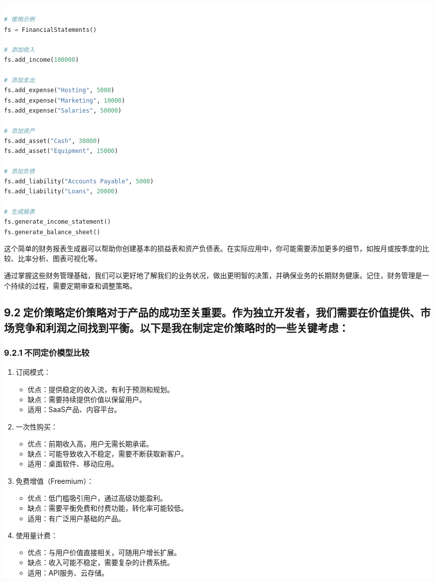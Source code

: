 ```python

# 使用示例
fs = FinancialStatements()

# 添加收入
fs.add_income(100000)

# 添加支出
fs.add_expense("Hosting", 5000)
fs.add_expense("Marketing", 10000)
fs.add_expense("Salaries", 50000)

# 添加资产
fs.add_asset("Cash", 30000)
fs.add_asset("Equipment", 15000)

# 添加负债
fs.add_liability("Accounts Payable", 5000)
fs.add_liability("Loans", 20000)

# 生成报表
fs.generate_income_statement()
fs.generate_balance_sheet()
```

这个简单的财务报表生成器可以帮助你创建基本的损益表和资产负债表。在实际应用中，你可能需要添加更多的细节，如按月或按季度的比较、比率分析、图表可视化等。

通过掌握这些财务管理基础，我们可以更好地了解我们的业务状况，做出更明智的决策，并确保业务的长期财务健康。记住，财务管理是一个持续的过程，需要定期审查和调整策略。

## 9.2 定价策略定价策略对于产品的成功至关重要。作为独立开发者，我们需要在价值提供、市场竞争和利润之间找到平衡。以下是我在制定定价策略时的一些关键考虑：

### 9.2.1 不同定价模型比较

1. 订阅模式：
   - 优点：提供稳定的收入流，有利于预测和规划。
   - 缺点：需要持续提供价值以保留用户。
   - 适用：SaaS产品、内容平台。

2. 一次性购买：
   - 优点：前期收入高，用户无需长期承诺。
   - 缺点：可能导致收入不稳定，需要不断获取新客户。
   - 适用：桌面软件、移动应用。

3. 免费增值（Freemium）：
   - 优点：低门槛吸引用户，通过高级功能盈利。
   - 缺点：需要平衡免费和付费功能，转化率可能较低。
   - 适用：有广泛用户基础的产品。

4. 使用量计费：
   - 优点：与用户价值直接相关，可随用户增长扩展。
   - 缺点：收入可能不稳定，需要复杂的计费系统。
   - 适用：API服务、云存储。

